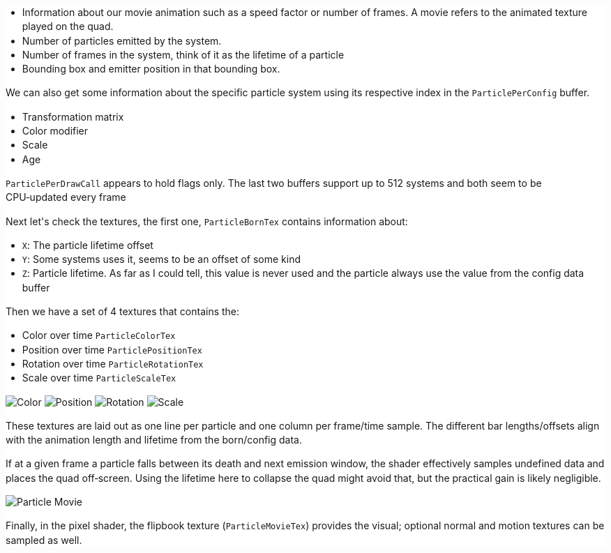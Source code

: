 - Information about our movie animation such as a speed factor or number of frames. A movie refers to the animated texture played on the quad.
- Number of particles emitted by the system.
- Number of frames in the system, think of it as the lifetime of a particle
- Bounding box and emitter position in that bounding box.

We can also get some information about the specific particle system using its respective index in the `ParticlePerConfig` buffer.

- Transformation matrix
- Color modifier
- Scale
- Age

`ParticlePerDrawCall` appears to hold flags only. The last two buffers support up to 512 systems and both seem to be CPU‑updated every frame

Next let's check the textures, the first one, `ParticleBornTex` contains information about:

- `X`: The particle lifetime offset
- `Y`: Some systems uses it, seems to be an offset of some kind
- `Z`: Particle lifetime. As far as I could tell, this value is never used and the particle always use the value from the config data buffer

Then we have a set of 4 textures that contains the:

- Color over time `ParticleColorTex`
- Position over time `ParticlePositionTex`
- Rotation over time `ParticleRotationTex`
- Scale over time `ParticleScaleTex`

<div class="gallery-box">
  <div class="gallery gallery-column-4">
    <img src="/images/content/anno-1800/particle-color.png" loading="lazy" alt="Color" style="height: 10em">
    <img src="/images/content/anno-1800/particle-position.png" loading="lazy" alt="Position" style="height: 10em">
    <img src="/images/content/anno-1800/particle-rotation.png" loading="lazy" alt="Rotation" style="height: 10em">
    <img src="/images/content/anno-1800/particle-scale.png" loading="lazy" alt="Scale" style="height: 10em">
  </div>
</div>

These textures are laid out as one line per particle and one column per frame/time sample.
The different bar lengths/offsets align with the animation length and lifetime from the born/config data.

If at a given frame a particle falls between its death and next emission window, the shader effectively samples undefined data and places the quad off‑screen.
Using the lifetime here to collapse the quad might avoid that, but the practical gain is likely negligible.

![Particle Movie](/images/content/anno-1800/particle-movie.png)

Finally, in the pixel shader, the flipbook texture (`ParticleMovieTex`) provides the visual; optional normal and motion textures can be sampled as well.
